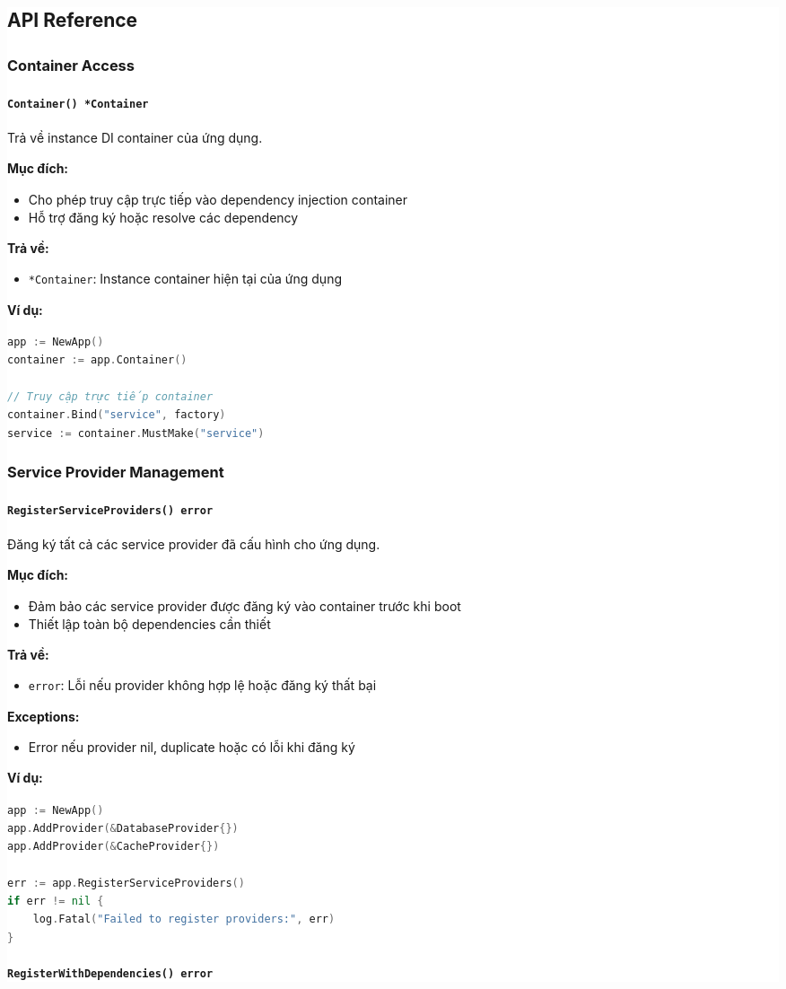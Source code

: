 ## API Reference

### Container Access

#### `Container() *Container`

Trả về instance DI container của ứng dụng.

**Mục đích:**
- Cho phép truy cập trực tiếp vào dependency injection container
- Hỗ trợ đăng ký hoặc resolve các dependency

**Trả về:**
- `*Container`: Instance container hiện tại của ứng dụng

**Ví dụ:**
```go
app := NewApp()
container := app.Container()

// Truy cập trực tiếp container
container.Bind("service", factory)
service := container.MustMake("service")
```

### Service Provider Management

#### `RegisterServiceProviders() error`

Đăng ký tất cả các service provider đã cấu hình cho ứng dụng.

**Mục đích:**
- Đảm bảo các service provider được đăng ký vào container trước khi boot
- Thiết lập toàn bộ dependencies cần thiết

**Trả về:**
- `error`: Lỗi nếu provider không hợp lệ hoặc đăng ký thất bại

**Exceptions:**
- Error nếu provider nil, duplicate hoặc có lỗi khi đăng ký

**Ví dụ:**
```go
app := NewApp()
app.AddProvider(&DatabaseProvider{})
app.AddProvider(&CacheProvider{})

err := app.RegisterServiceProviders()
if err != nil {
    log.Fatal("Failed to register providers:", err)
}
```

#### `RegisterWithDependencies() error`
